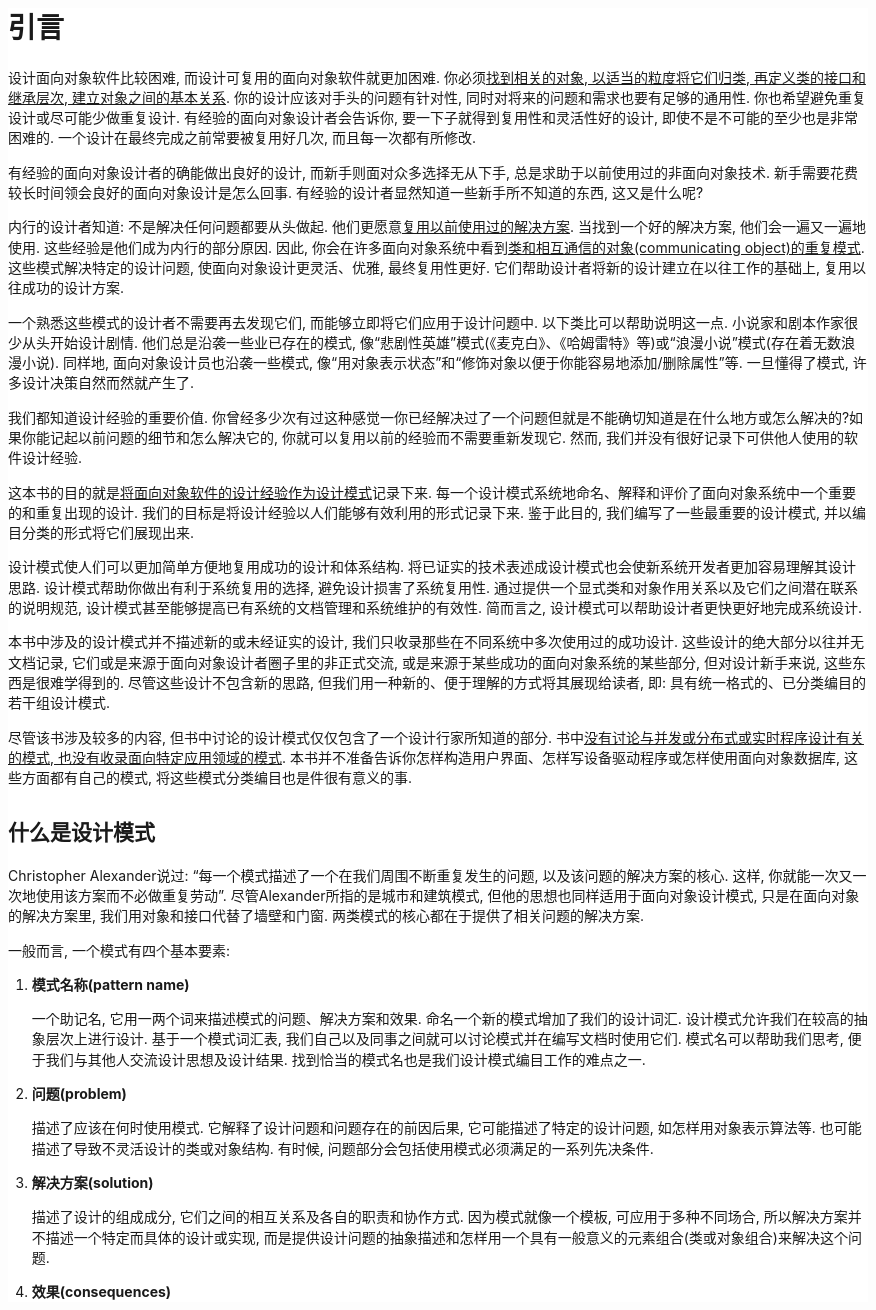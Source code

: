 # 引言<a name="sec1"></a>

设计面向对象软件比较困难, 而设计可复用的面向对象软件就更加困难. 你必须<u>找到相关的对象, 以适当的粒度将它们归类, 再定义类的接口和继承层次, 建立对象之间的基本关系</u>. 你的设计应该对手头的问题有针对性, 同时对将来的问题和需求也要有足够的通用性. 你也希望避免重复设计或尽可能少做重复设计. 有经验的面向对象设计者会告诉你, 要一下子就得到复用性和灵活性好的设计, 即使不是不可能的至少也是非常困难的. 一个设计在最终完成之前常要被复用好几次, 而且每一次都有所修改. 

有经验的面向对象设计者的确能做出良好的设计, 而新手则面对众多选择无从下手, 总是求助于以前使用过的非面向对象技术. 新手需要花费较长时间领会良好的面向对象设计是怎么回事. 有经验的设计者显然知道一些新手所不知道的东西, 这又是什么呢?

内行的设计者知道: 不是解决任何问题都要从头做起. 他们更愿意<u>复用以前使用过的解决方案</u>. 当找到一个好的解决方案, 他们会一遍又一遍地使用. 这些经验是他们成为内行的部分原因. 因此, 你会在许多面向对象系统中看到<u>类和相互通信的对象(communicating object)的重复模式</u>. 这些模式解决特定的设计问题, 使面向对象设计更灵活、优雅, 最终复用性更好. 它们帮助设计者将新的设计建立在以往工作的基础上, 复用以往成功的设计方案. 

一个熟悉这些模式的设计者不需要再去发现它们, 而能够立即将它们应用于设计问题中. 以下类比可以帮助说明这一点. 小说家和剧本作家很少从头开始设计剧情. 他们总是沿袭一些业已存在的模式, 像“悲剧性英雄”模式(《麦克白》、《哈姆雷特》等)或“浪漫小说”模式(存在着无数浪漫小说). 同样地, 面向对象设计员也沿袭一些模式, 像“用对象表示状态”和“修饰对象以便于你能容易地添加/删除属性”等. 一旦懂得了模式, 许多设计决策自然而然就产生了. 

我们都知道设计经验的重要价值. 你曾经多少次有过这种感觉一你已经解决过了一个问题但就是不能确切知道是在什么地方或怎么解决的?如果你能记起以前问题的细节和怎么解决它的, 你就可以复用以前的经验而不需要重新发现它. 然而, 我们并没有很好记录下可供他人使用的软件设计经验. 

这本书的目的就是<u>将面向对象软件的设计经验作为设计模式</u>记录下来. 每一个设计模式系统地命名、解释和评价了面向对象系统中一个重要的和重复出现的设计. 我们的目标是将设计经验以人们能够有效利用的形式记录下来. 鉴于此目的, 我们编写了一些最重要的设计模式, 并以编目分类的形式将它们展现出来. 

设计模式使人们可以更加简单方便地复用成功的设计和体系结构. 将已证实的技术表述成设计模式也会使新系统开发者更加容易理解其设计思路. 设计模式帮助你做出有利于系统复用的选择, 避免设计损害了系统复用性. 通过提供一个显式类和对象作用关系以及它们之间潜在联系的说明规范, 设计模式甚至能够提高已有系统的文档管理和系统维护的有效性. 简而言之, 设计模式可以帮助设计者更快更好地完成系统设计. 

本书中涉及的设计模式并不描述新的或未经证实的设计, 我们只收录那些在不同系统中多次使用过的成功设计. 这些设计的绝大部分以往并无文档记录, 它们或是来源于面向对象设计者圈子里的非正式交流, 或是来源于某些成功的面向对象系统的某些部分, 但对设计新手来说, 这些东西是很难学得到的. 尽管这些设计不包含新的思路, 但我们用一种新的、便于理解的方式将其展现给读者, 即: 具有统一格式的、已分类编目的若干组设计模式. 

尽管该书涉及较多的内容, 但书中讨论的设计模式仅仅包含了一个设计行家所知道的部分. 书中<u>没有讨论与并发或分布式或实时程序设计有关的模式, 也没有收录面向特定应用领域的模式</u>. 本书并不准备告诉你怎样构造用户界面、怎样写设备驱动程序或怎样使用面向对象数据库, 这些方面都有自己的模式, 将这些模式分类编目也是件很有意义的事. 

## 什么是设计模式<a name="subsec1-1"></a>

Christopher Alexander说过: “每一个模式描述了一个在我们周围不断重复发生的问题, 以及该问题的解决方案的核心. 这样, 你就能一次又一次地使用该方案而不必做重复劳动”. 尽管Alexander所指的是城市和建筑模式, 但他的思想也同样适用于面向对象设计模式, 只是在面向对象的解决方案里, 我们用对象和接口代替了墙壁和门窗. 两类模式的核心都在于提供了相关问题的解决方案. 

一般而言, 一个模式有四个基本要素: 

1. **模式名称(pattern name)**

   一个助记名, 它用一两个词来描述模式的问题、解决方案和效果. 命名一个新的模式增加了我们的设计词汇. 设计模式允许我们在较高的抽象层次上进行设计. 基于一个模式词汇表, 我们自己以及同事之间就可以讨论模式并在编写文档时使用它们. 模式名可以帮助我们思考, 便于我们与其他人交流设计思想及设计结果. 找到恰当的模式名也是我们设计模式编目工作的难点之一. 

2. **问题(problem)**

   描述了应该在何时使用模式. 它解释了设计问题和问题存在的前因后果, 它可能描述了特定的设计问题, 如怎样用对象表示算法等. 也可能描述了导致不灵活设计的类或对象结构. 有时候, 问题部分会包括使用模式必须满足的一系列先决条件. 

3. **解决方案(solution)**

   描述了设计的组成成分, 它们之间的相互关系及各自的职责和协作方式. 因为模式就像一个模板, 可应用于多种不同场合, 所以解决方案并不描述一个特定而具体的设计或实现, 而是提供设计问题的抽象描述和怎样用一个具有一般意义的元素组合(类或对象组合)来解决这个问题. 

4. **效果(consequences)**
